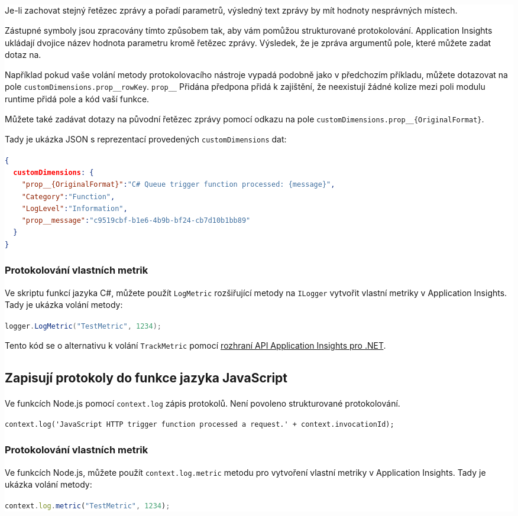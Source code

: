 Je-li zachovat stejný řetězec zprávy a pořadí parametrů, výsledný text zprávy by mít hodnoty nesprávných místech.

Zástupné symboly jsou zpracovány tímto způsobem tak, aby vám pomůžou strukturované protokolování. Application Insights ukládají dvojice název hodnota parametru kromě řetězec zprávy. Výsledek, že je zpráva argumentů pole, které můžete zadat dotaz na.

Například pokud vaše volání metody protokolovacího nástroje vypadá podobně jako v předchozím příkladu, můžete dotazovat na pole `customDimensions.prop__rowKey`. `prop__` Přidána předpona přidá k zajištění, že neexistují žádné kolize mezi poli modulu runtime přidá pole a kód vaší funkce.

Můžete také zadávat dotazy na původní řetězec zprávy pomocí odkazu na pole `customDimensions.prop__{OriginalFormat}`.  

Tady je ukázka JSON s reprezentací provedených `customDimensions` dat:

```json
{
  customDimensions: {
    "prop__{OriginalFormat}":"C# Queue trigger function processed: {message}",
    "Category":"Function",
    "LogLevel":"Information",
    "prop__message":"c9519cbf-b1e6-4b9b-bf24-cb7d10b1bb89"
  }
}
```

### <a name="logging-custom-metrics"></a>Protokolování vlastních metrik  

Ve skriptu funkcí jazyka C#, můžete použít `LogMetric` rozšiřující metody na `ILogger` vytvořit vlastní metriky v Application Insights. Tady je ukázka volání metody:

```csharp
logger.LogMetric("TestMetric", 1234); 
```

Tento kód se o alternativu k volání `TrackMetric` pomocí [rozhraní API Application Insights pro .NET](#custom-telemetry-in-c-functions).

## <a name="write-logs-in-javascript-functions"></a>Zapisují protokoly do funkce jazyka JavaScript

Ve funkcích Node.js pomocí `context.log` zápis protokolů. Není povoleno strukturované protokolování.

```
context.log('JavaScript HTTP trigger function processed a request.' + context.invocationId);
```

### <a name="logging-custom-metrics"></a>Protokolování vlastních metrik  

Ve funkcích Node.js, můžete použít `context.log.metric` metodu pro vytvoření vlastní metriky v Application Insights. Tady je ukázka volání metody:

```javascript
context.log.metric("TestMetric", 1234); 
```
